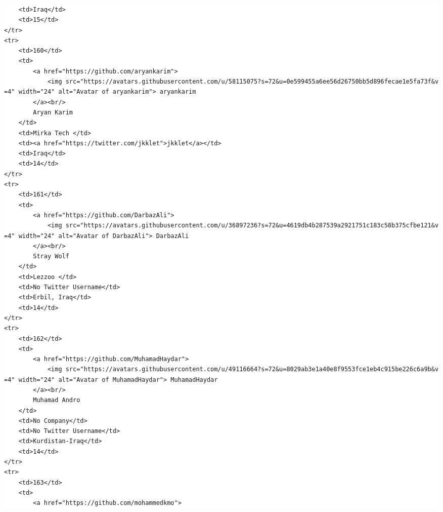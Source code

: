 		<td>Iraq</td>
		<td>15</td>
	</tr>
	<tr>
		<td>160</td>
		<td>
			<a href="https://github.com/aryankarim">
				<img src="https://avatars.githubusercontent.com/u/58115075?s=72&u=0e599455a6ee56d26750bb5d896fecae1e5fa73f&v=4" width="24" alt="Avatar of aryankarim"> aryankarim
			</a><br/>
			Aryan Karim
		</td>
		<td>Mirka Tech </td>
		<td><a href="https://twitter.com/jkklet">jkklet</a></td>
		<td>Iraq</td>
		<td>14</td>
	</tr>
	<tr>
		<td>161</td>
		<td>
			<a href="https://github.com/DarbazAli">
				<img src="https://avatars.githubusercontent.com/u/36897236?s=72&u=4619db4b287539a2921751c183c58b375cfbe121&v=4" width="24" alt="Avatar of DarbazAli"> DarbazAli
			</a><br/>
			Stray Wolf
		</td>
		<td>Lezzoo </td>
		<td>No Twitter Username</td>
		<td>Erbil, Iraq</td>
		<td>14</td>
	</tr>
	<tr>
		<td>162</td>
		<td>
			<a href="https://github.com/MuhamadHaydar">
				<img src="https://avatars.githubusercontent.com/u/49116664?s=72&u=8029ab3e1a40e8f9553fce1eb4c915be226c6a9b&v=4" width="24" alt="Avatar of MuhamadHaydar"> MuhamadHaydar
			</a><br/>
			Muhamad Andro
		</td>
		<td>No Company</td>
		<td>No Twitter Username</td>
		<td>Kurdistan-Iraq</td>
		<td>14</td>
	</tr>
	<tr>
		<td>163</td>
		<td>
			<a href="https://github.com/mohammedkmo">
